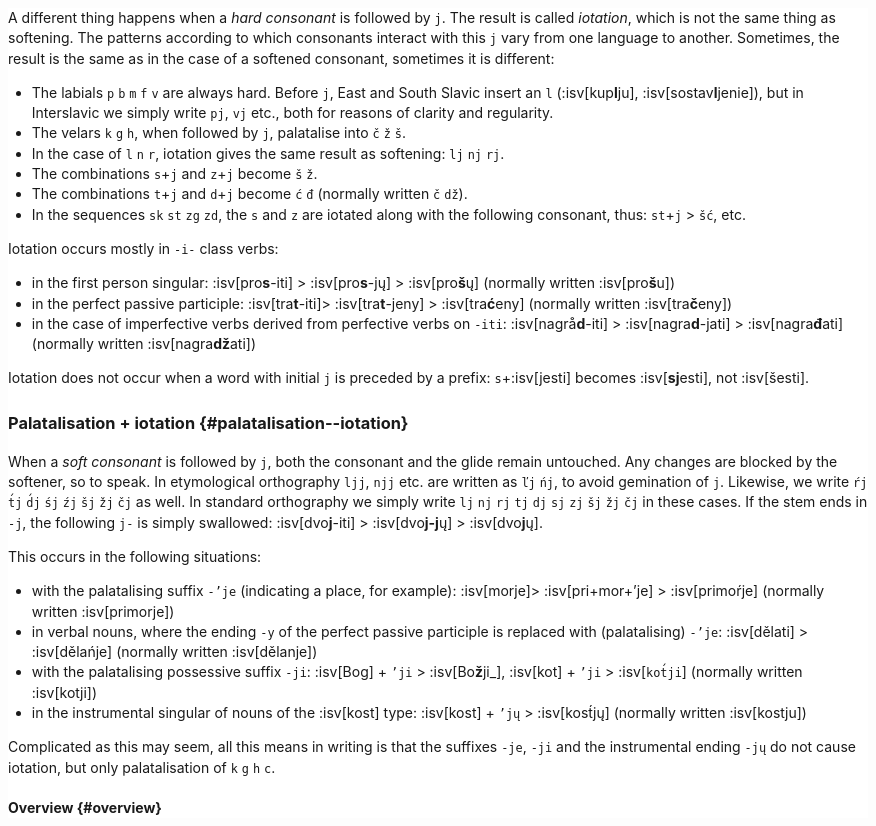 A different thing happens when a _hard consonant_ is followed by `j`.
The result is called _iotation_, which is not the same thing as softening.
The patterns according to which consonants interact with this `j` vary from one language to another.
Sometimes, the result is the same as in the case of a softened consonant, sometimes it is different:

- The labials `p` `b` `m` `f` `v` are always hard. Before `j`, East and South Slavic insert an `l` (:isv[kup**l**ju], :isv[sostav**l**jenie]), but in Interslavic we simply write `pj`, `vj` etc., both for reasons of clarity and regularity.
- The velars `k` `g` `h`, when followed by `j`, palatalise into `č` `ž` `š`.
- In the case of `l` `n` `r`, iotation gives the same result as softening: `lj` `nj` `rj`.
- The combinations `s`+`j` and `z`+`j` become `š` `ž`.
- The combinations `t`+`j` and `d`+`j` become `ć` `đ` (normally written `č` `dž`).
- In the sequences `sk` `st` `zg` `zd`, the `s` and `z` are iotated along with the following consonant, thus: `st`+`j` > `šć`, etc.

Iotation occurs mostly in `-i-` class verbs:

- in the first person singular: :isv[pro**s**-iti] > :isv[pro**s**-jų] > :isv[pro**š**ų] (normally written :isv[pro**š**u])
- in the perfect passive participle: :isv[tra**t**-iti]> :isv[tra**t**-jeny] > :isv[tra**ć**eny] (normally written :isv[tra**č**eny])
- in the case of imperfective verbs derived from perfective verbs on `-iti`: :isv[nagrå**d**-iti] > :isv[nagra**d**-jati] > :isv[nagra**đ**ati] (normally written :isv[nagra**dž**ati])

Iotation does not occur when a word with initial `j` is preceded by a prefix: `s`+:isv[jesti] becomes :isv[**sj**esti], not :isv[šesti].

### Palatalisation + iotation \{#palatalisation--iotation}

When a _soft consonant_ is followed by `j`, both the consonant and the glide remain untouched.
Any changes are blocked by the softener, so to speak.
In etymological orthography `ljj`, `njj` etc. are written as `ľj` `ńj`, to avoid gemination of `j`.
Likewise, we write `ŕj` `t́j` `d́j` `śj` `źj` `šj` `žj` `čj` as well.
In standard orthography we simply write `lj` `nj` `rj` `tj` `dj` `sj` `zj` `šj` `žj` `čj` in these cases.
If the stem ends in `-j`, the following `j-` is simply swallowed: :isv[dvo**j**-iti] > :isv[dvo**j-j**ų] > :isv[dvo**j**ų].

This occurs in the following situations:

- with the palatalising suffix `-’je` (indicating a place, for example): :isv[morje]> :isv[pri+mor+’je] > :isv[primoŕje] (normally written :isv[primorje])
- in verbal nouns, where the ending `-y` of the perfect passive participle is replaced with (palatalising) `-’je`: :isv[dělati] > :isv[dělańje] (normally written :isv[dělanje])
- with the palatalising possessive suffix `-ji`: :isv[Bog] + `’ji` > :isv[Bo**ž**ji_], :isv[kot] + `’ji` > :isv[`kot́ji`] (normally written :isv[kotji])
- in the instrumental singular of nouns of the :isv[kost] type: :isv[kost] + `’jų` > :isv[kost́jų] (normally written :isv[kostju])

Complicated as this may seem, all this means in writing is that the suffixes `-je`, `-ji` and the instrumental ending `-jų` do not cause iotation, but only palatalisation of `k` `g` `h` `c`.

#### Overview \{#overview}


[1]: orthography.md#etymological_alphabet